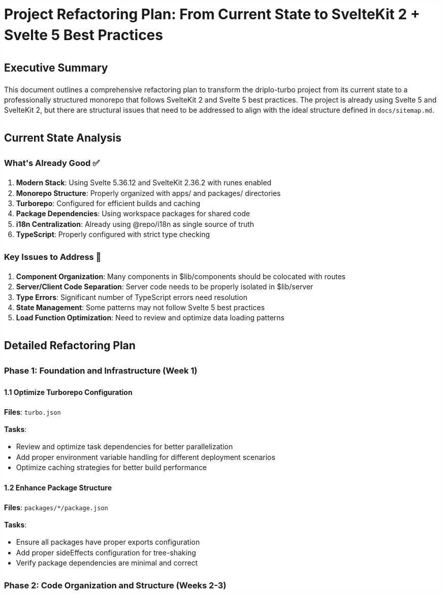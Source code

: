 # Project Refactoring Plan: From Current State to SvelteKit 2 + Svelte 5 Best Practices

## Executive Summary

This document outlines a comprehensive refactoring plan to transform the driplo-turbo project from its current state to a professionally structured monorepo that follows SvelteKit 2 and Svelte 5 best practices. The project is already using Svelte 5 and SvelteKit 2, but there are structural issues that need to be addressed to align with the ideal structure defined in `docs/sitemap.md`.

## Current State Analysis

### What's Already Good ✅

1. **Modern Stack**: Using Svelte 5.36.12 and SvelteKit 2.36.2 with runes enabled
2. **Monorepo Structure**: Properly organized with apps/ and packages/ directories
3. **Turborepo**: Configured for efficient builds and caching
4. **Package Dependencies**: Using workspace packages for shared code
5. **i18n Centralization**: Already using @repo/i18n as single source of truth
6. **TypeScript**: Properly configured with strict type checking

### Key Issues to Address 🔄

1. **Component Organization**: Many components in $lib/components should be colocated with routes
2. **Server/Client Code Separation**: Server code needs to be properly isolated in $lib/server
3. **Type Errors**: Significant number of TypeScript errors need resolution
4. **State Management**: Some patterns may not follow Svelte 5 best practices
5. **Load Function Optimization**: Need to review and optimize data loading patterns

## Detailed Refactoring Plan

### Phase 1: Foundation and Infrastructure (Week 1)

#### 1.1 Optimize Turborepo Configuration
**Files**: `turbo.json`

**Tasks**:
- Review and optimize task dependencies for better parallelization
- Add proper environment variable handling for different deployment scenarios
- Optimize caching strategies for better build performance

#### 1.2 Enhance Package Structure
**Files**: `packages/*/package.json`

**Tasks**:
- Ensure all packages have proper exports configuration
- Add proper sideEffects configuration for tree-shaking
- Verify package dependencies are minimal and correct

### Phase 2: Code Organization and Structure (Weeks 2-3)
